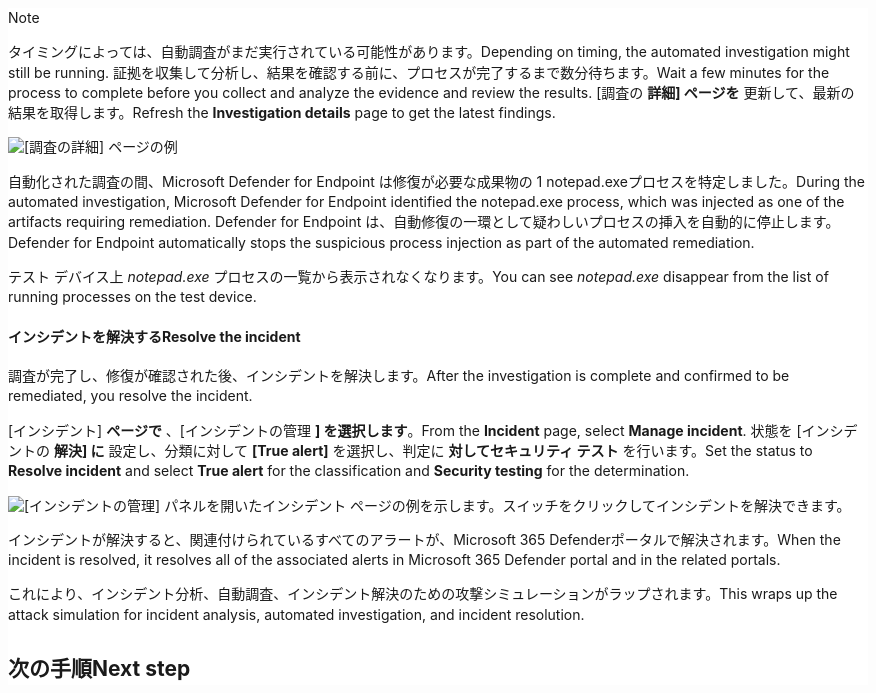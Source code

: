 > [!NOTE]
> <span data-ttu-id="b3c19-286">タイミングによっては、自動調査がまだ実行されている可能性があります。</span><span class="sxs-lookup"><span data-stu-id="b3c19-286">Depending on timing, the automated investigation might still be running.</span></span> <span data-ttu-id="b3c19-287">証拠を収集して分析し、結果を確認する前に、プロセスが完了するまで数分待ちます。</span><span class="sxs-lookup"><span data-stu-id="b3c19-287">Wait a few minutes for the process to complete before you collect and analyze the evidence and review the results.</span></span> <span data-ttu-id="b3c19-288">[調査の **詳細] ページを** 更新して、最新の結果を取得します。</span><span class="sxs-lookup"><span data-stu-id="b3c19-288">Refresh the **Investigation details** page to get the latest findings.</span></span>

![[調査の詳細] ページの例](../../media/mtp/fig15.png)

<span data-ttu-id="b3c19-290">自動化された調査の間、Microsoft Defender for Endpoint は修復が必要な成果物の 1 notepad.exeプロセスを特定しました。</span><span class="sxs-lookup"><span data-stu-id="b3c19-290">During the automated investigation, Microsoft Defender for Endpoint identified the notepad.exe process, which was injected as one of the artifacts requiring remediation.</span></span> <span data-ttu-id="b3c19-291">Defender for Endpoint は、自動修復の一環として疑わしいプロセスの挿入を自動的に停止します。</span><span class="sxs-lookup"><span data-stu-id="b3c19-291">Defender for Endpoint automatically stops the suspicious process injection as part of the automated remediation.</span></span>

<span data-ttu-id="b3c19-292">テスト デバイス上 <i>notepad.exe</i> プロセスの一覧から表示されなくなります。</span><span class="sxs-lookup"><span data-stu-id="b3c19-292">You can see <i>notepad.exe</i> disappear from the list of running processes on the test device.</span></span>

#### <a name="resolve-the-incident"></a><span data-ttu-id="b3c19-293">インシデントを解決する</span><span class="sxs-lookup"><span data-stu-id="b3c19-293">Resolve the incident</span></span>

<span data-ttu-id="b3c19-294">調査が完了し、修復が確認された後、インシデントを解決します。</span><span class="sxs-lookup"><span data-stu-id="b3c19-294">After the investigation is complete and confirmed to be remediated, you resolve the incident.</span></span>

<span data-ttu-id="b3c19-295">[インシデント] **ページで** 、[インシデントの管理 **] を選択します**。</span><span class="sxs-lookup"><span data-stu-id="b3c19-295">From the **Incident** page, select **Manage incident**.</span></span> <span data-ttu-id="b3c19-296">状態を [インシデントの **解決] に** 設定し、分類に対して **[True alert]** を選択し、判定に **対してセキュリティ テスト** を行います。</span><span class="sxs-lookup"><span data-stu-id="b3c19-296">Set the status to **Resolve incident** and select **True alert** for the classification and **Security testing** for the determination.</span></span>

![[インシデントの管理] パネルを開いたインシデント ページの例を示します。スイッチをクリックしてインシデントを解決できます。](../../media/mtp/fig16.png)

<span data-ttu-id="b3c19-298">インシデントが解決すると、関連付けられているすべてのアラートが、Microsoft 365 Defenderポータルで解決されます。</span><span class="sxs-lookup"><span data-stu-id="b3c19-298">When the incident is resolved, it resolves all of the associated alerts in Microsoft 365 Defender portal and in the related portals.</span></span>

<span data-ttu-id="b3c19-299">これにより、インシデント分析、自動調査、インシデント解決のための攻撃シミュレーションがラップされます。</span><span class="sxs-lookup"><span data-stu-id="b3c19-299">This wraps up the attack simulation for incident analysis, automated investigation, and incident resolution.</span></span>

## <a name="next-step"></a><span data-ttu-id="b3c19-300">次の手順</span><span class="sxs-lookup"><span data-stu-id="b3c19-300">Next step</span></span>
